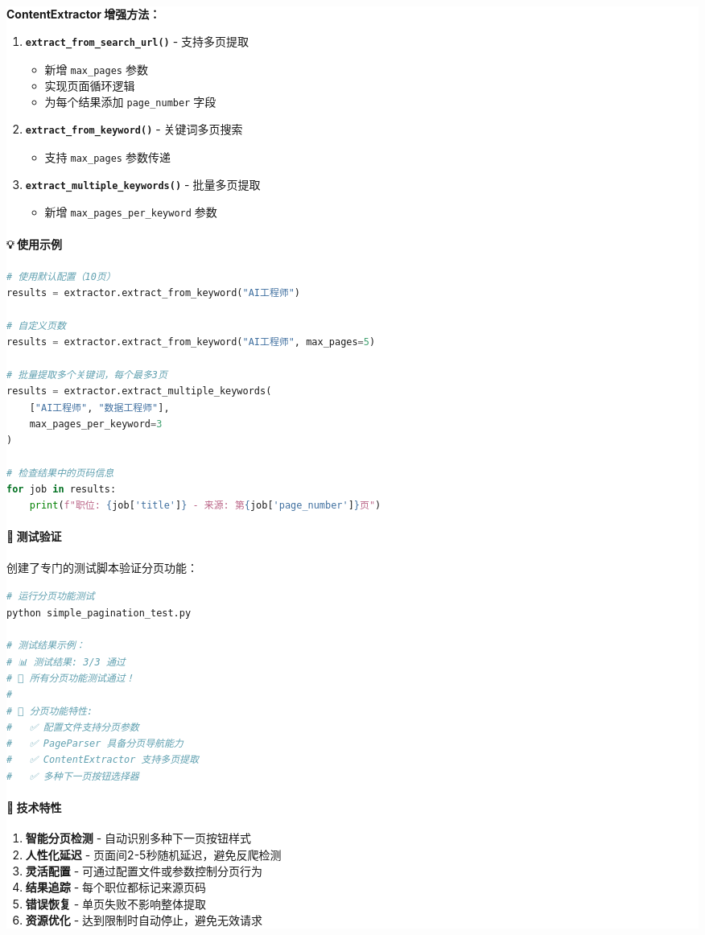 **ContentExtractor 增强方法：**

1. **`extract_from_search_url()`** - 支持多页提取
   - 新增 `max_pages` 参数
   - 实现页面循环逻辑
   - 为每个结果添加 `page_number` 字段

2. **`extract_from_keyword()`** - 关键词多页搜索
   - 支持 `max_pages` 参数传递

3. **`extract_multiple_keywords()`** - 批量多页提取
   - 新增 `max_pages_per_keyword` 参数

#### 💡 使用示例

```python
# 使用默认配置（10页）
results = extractor.extract_from_keyword("AI工程师")

# 自定义页数
results = extractor.extract_from_keyword("AI工程师", max_pages=5)

# 批量提取多个关键词，每个最多3页
results = extractor.extract_multiple_keywords(
    ["AI工程师", "数据工程师"],
    max_pages_per_keyword=3
)

# 检查结果中的页码信息
for job in results:
    print(f"职位: {job['title']} - 来源: 第{job['page_number']}页")
```

#### 🧪 测试验证

创建了专门的测试脚本验证分页功能：

```bash
# 运行分页功能测试
python simple_pagination_test.py

# 测试结果示例：
# 📊 测试结果: 3/3 通过
# 🎉 所有分页功能测试通过！
#
# 📝 分页功能特性:
#   ✅ 配置文件支持分页参数
#   ✅ PageParser 具备分页导航能力
#   ✅ ContentExtractor 支持多页提取
#   ✅ 多种下一页按钮选择器
```

#### 🎯 技术特性

1. **智能分页检测** - 自动识别多种下一页按钮样式
2. **人性化延迟** - 页面间2-5秒随机延迟，避免反爬检测
3. **灵活配置** - 可通过配置文件或参数控制分页行为
4. **结果追踪** - 每个职位都标记来源页码
5. **错误恢复** - 单页失败不影响整体提取
6. **资源优化** - 达到限制时自动停止，避免无效请求
